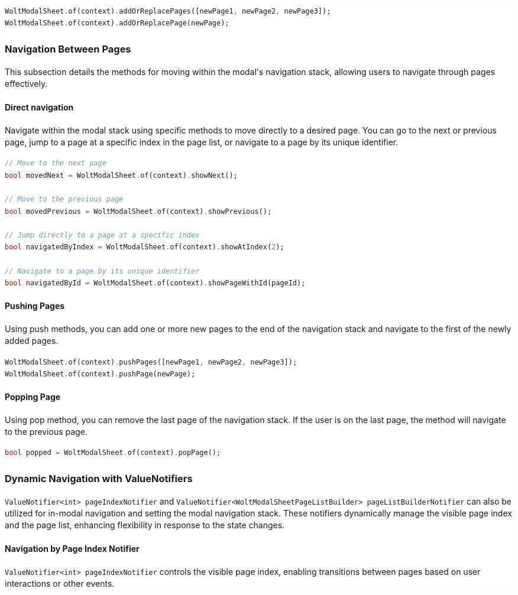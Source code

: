 ```dart
WoltModalSheet.of(context).addOrReplacePages([newPage1, newPage2, newPage3]);
WoltModalSheet.of(context).addOrReplacePage(newPage);
```

### Navigation Between Pages

This subsection details the methods for moving within the modal's navigation 
stack, allowing users to navigate through pages effectively.

#### Direct navigation
Navigate within the modal stack using specific methods to move directly to a 
desired page. You can go to the next or previous page, jump to a page at a 
specific index in the page list, or navigate to a page by its unique identifier.

```dart
// Move to the next page
bool movedNext = WoltModalSheet.of(context).showNext();

// Move to the previous page
bool movedPrevious = WoltModalSheet.of(context).showPrevious();

// Jump directly to a page at a specific index
bool navigatedByIndex = WoltModalSheet.of(context).showAtIndex(2);

// Navigate to a page by its unique identifier
bool navigatedById = WoltModalSheet.of(context).showPageWithId(pageId);
```

#### Pushing Pages
Using push methods, you can add one or more new pages to the end of the 
navigation stack and navigate to the first of the newly added pages.

```dart
WoltModalSheet.of(context).pushPages([newPage1, newPage2, newPage3]);
WoltModalSheet.of(context).pushPage(newPage);
```

#### Popping Page
Using pop method, you can remove the last page of the navigation stack. If the
user is on the last page, the method will navigate to the previous page.
    
```dart
bool popped = WoltModalSheet.of(context).popPage();
```

### Dynamic Navigation with ValueNotifiers
`ValueNotifier<int> pageIndexNotifier` and 
`ValueNotifier<WoltModalSheetPageListBuilder> pageListBuilderNotifier` can 
also be utilized for in-modal navigation and setting the modal navigation 
stack. These notifiers dynamically manage the visible page index 
and the page list, enhancing flexibility in response to the state changes.

#### Navigation by Page Index Notifier
`ValueNotifier<int> pageIndexNotifier` controls the visible page index, 
enabling transitions between pages based on user interactions or other events.

